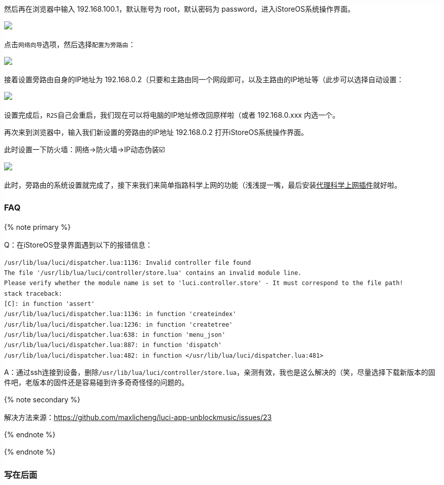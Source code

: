 然后再在浏览器中输入 192.168.100.1，默认账号为 root，默认密码为 password，进入iStoreOS系统操作界面。


![](https://hugokkl.oss-cn-shenzhen.aliyuncs.com/blog/images/iStoreOS-基于R2S用最简单的姿势玩转软路由/image-8.png)

点击`网络向导`选项，然后选择`配置为旁路由`：


![](https://hugokkl.oss-cn-shenzhen.aliyuncs.com/blog/images/iStoreOS-基于R2S用最简单的姿势玩转软路由/image-9.png)

接着设置旁路由自身的IP地址为 192.168.0.2（只要和主路由同一个网段即可，以及主路由的IP地址等（此步可以选择自动设置：


![](https://hugokkl.oss-cn-shenzhen.aliyuncs.com/blog/images/iStoreOS-基于R2S用最简单的姿势玩转软路由/image-10.png)

设置完成后，`R2S`自己会重启，我们现在可以将电脑的IP地址修改回原样啦（或者 192.168.0.xxx 内选一个。

再次来到浏览器中，输入我们新设置的旁路由的IP地址 192.168.0.2 打开iStoreOS系统操作界面。

此时设置一下防火墙：网络->防火墙->IP动态伪装☑️


![](https://hugokkl.oss-cn-shenzhen.aliyuncs.com/blog/images/iStoreOS-基于R2S用最简单的姿势玩转软路由/image-11.png)

此时，旁路由的系统设置就完成了，接下来我们来简单指路科学上网的功能（浅浅提一嘴，最后安装[代理科学上网插件](https://github.com/AUK9527/Are-u-ok)就好啦。

### FAQ
{% note primary %}

Q：在iStoreOS登录界面遇到以下的报错信息：

```shell
/usr/lib/lua/luci/dispatcher.lua:1136: Invalid controller file found
The file '/usr/lib/lua/luci/controller/store.lua' contains an invalid module line.
Please verify whether the module name is set to 'luci.controller.store' - It must correspond to the file path!
stack traceback:
[C]: in function 'assert'
/usr/lib/lua/luci/dispatcher.lua:1136: in function 'createindex'
/usr/lib/lua/luci/dispatcher.lua:1236: in function 'createtree'
/usr/lib/lua/luci/dispatcher.lua:638: in function 'menu_json'
/usr/lib/lua/luci/dispatcher.lua:887: in function 'dispatch'
/usr/lib/lua/luci/dispatcher.lua:482: in function </usr/lib/lua/luci/dispatcher.lua:481>
```

A：通过ssh连接到设备，删除`/usr/lib/lua/luci/controller/store.lua`，亲测有效，我也是这么解决的（笑，尽量选择下载新版本的固件吧，老版本的固件还是容易碰到许多奇奇怪怪的问题的。

{% note secondary %}

解决方法来源：https://github.com/maxlicheng/luci-app-unblockmusic/issues/23

{% endnote %}

{% endnote %}

### 写在后面
